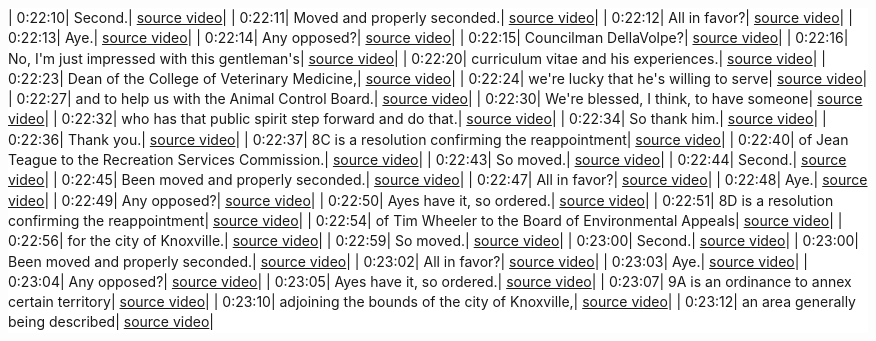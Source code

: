 | 0:22:10| Second.| [source video](https://archive.org/details/citycouncil111115?start=1330)|
| 0:22:11| Moved and properly seconded.| [source video](https://archive.org/details/citycouncil111115?start=1331)|
| 0:22:12| All in favor?| [source video](https://archive.org/details/citycouncil111115?start=1332)|
| 0:22:13| Aye.| [source video](https://archive.org/details/citycouncil111115?start=1333)|
| 0:22:14| Any opposed?| [source video](https://archive.org/details/citycouncil111115?start=1334)|
| 0:22:15| Councilman DellaVolpe?| [source video](https://archive.org/details/citycouncil111115?start=1335)|
| 0:22:16| No, I'm just impressed with this gentleman's| [source video](https://archive.org/details/citycouncil111115?start=1336)|
| 0:22:20| curriculum vitae and his experiences.| [source video](https://archive.org/details/citycouncil111115?start=1340)|
| 0:22:23| Dean of the College of Veterinary Medicine,| [source video](https://archive.org/details/citycouncil111115?start=1343)|
| 0:22:24| we're lucky that he's willing to serve| [source video](https://archive.org/details/citycouncil111115?start=1344)|
| 0:22:27| and to help us with the Animal Control Board.| [source video](https://archive.org/details/citycouncil111115?start=1347)|
| 0:22:30| We're blessed, I think, to have someone| [source video](https://archive.org/details/citycouncil111115?start=1350)|
| 0:22:32| who has that public spirit step forward and do that.| [source video](https://archive.org/details/citycouncil111115?start=1352)|
| 0:22:34| So thank him.| [source video](https://archive.org/details/citycouncil111115?start=1354)|
| 0:22:36| Thank you.| [source video](https://archive.org/details/citycouncil111115?start=1356)|
| 0:22:37| 8C is a resolution confirming the reappointment| [source video](https://archive.org/details/citycouncil111115?start=1357)|
| 0:22:40| of Jean Teague to the Recreation Services Commission.| [source video](https://archive.org/details/citycouncil111115?start=1360)|
| 0:22:43| So moved.| [source video](https://archive.org/details/citycouncil111115?start=1363)|
| 0:22:44| Second.| [source video](https://archive.org/details/citycouncil111115?start=1364)|
| 0:22:45| Been moved and properly seconded.| [source video](https://archive.org/details/citycouncil111115?start=1365)|
| 0:22:47| All in favor?| [source video](https://archive.org/details/citycouncil111115?start=1367)|
| 0:22:48| Aye.| [source video](https://archive.org/details/citycouncil111115?start=1368)|
| 0:22:49| Any opposed?| [source video](https://archive.org/details/citycouncil111115?start=1369)|
| 0:22:50| Ayes have it, so ordered.| [source video](https://archive.org/details/citycouncil111115?start=1370)|
| 0:22:51| 8D is a resolution confirming the reappointment| [source video](https://archive.org/details/citycouncil111115?start=1371)|
| 0:22:54| of Tim Wheeler to the Board of Environmental Appeals| [source video](https://archive.org/details/citycouncil111115?start=1374)|
| 0:22:56| for the city of Knoxville.| [source video](https://archive.org/details/citycouncil111115?start=1376)|
| 0:22:59| So moved.| [source video](https://archive.org/details/citycouncil111115?start=1379)|
| 0:23:00| Second.| [source video](https://archive.org/details/citycouncil111115?start=1380)|
| 0:23:00| Been moved and properly seconded.| [source video](https://archive.org/details/citycouncil111115?start=1380)|
| 0:23:02| All in favor?| [source video](https://archive.org/details/citycouncil111115?start=1382)|
| 0:23:03| Aye.| [source video](https://archive.org/details/citycouncil111115?start=1383)|
| 0:23:04| Any opposed?| [source video](https://archive.org/details/citycouncil111115?start=1384)|
| 0:23:05| Ayes have it, so ordered.| [source video](https://archive.org/details/citycouncil111115?start=1385)|
| 0:23:07| 9A is an ordinance to annex certain territory| [source video](https://archive.org/details/citycouncil111115?start=1387)|
| 0:23:10| adjoining the bounds of the city of Knoxville,| [source video](https://archive.org/details/citycouncil111115?start=1390)|
| 0:23:12| an area generally being described| [source video](https://archive.org/details/citycouncil111115?start=1392)|
